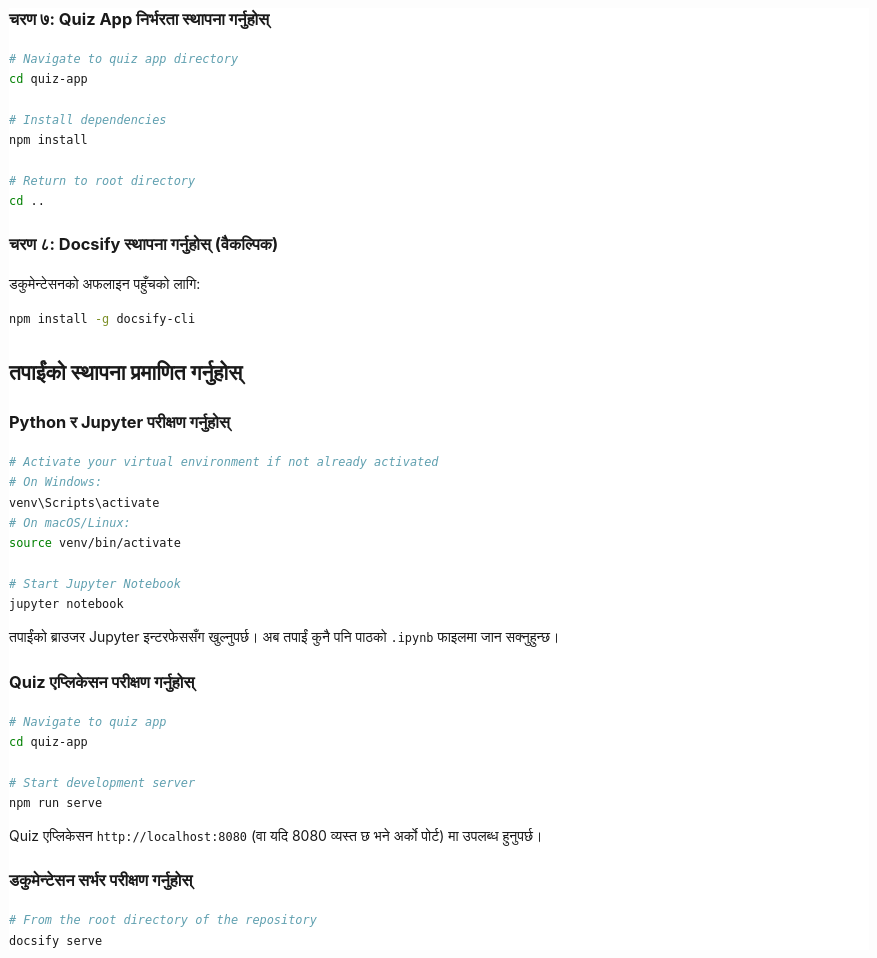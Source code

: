 ### चरण ७: Quiz App निर्भरता स्थापना गर्नुहोस्

```bash
# Navigate to quiz app directory
cd quiz-app

# Install dependencies
npm install

# Return to root directory
cd ..
```

### चरण ८: Docsify स्थापना गर्नुहोस् (वैकल्पिक)

डकुमेन्टेसनको अफलाइन पहुँचको लागि:

```bash
npm install -g docsify-cli
```

## तपाईंको स्थापना प्रमाणित गर्नुहोस्

### Python र Jupyter परीक्षण गर्नुहोस्

```bash
# Activate your virtual environment if not already activated
# On Windows:
venv\Scripts\activate
# On macOS/Linux:
source venv/bin/activate

# Start Jupyter Notebook
jupyter notebook
```

तपाईंको ब्राउजर Jupyter इन्टरफेससँग खुल्नुपर्छ। अब तपाईं कुनै पनि पाठको `.ipynb` फाइलमा जान सक्नुहुन्छ।

### Quiz एप्लिकेसन परीक्षण गर्नुहोस्

```bash
# Navigate to quiz app
cd quiz-app

# Start development server
npm run serve
```

Quiz एप्लिकेसन `http://localhost:8080` (वा यदि 8080 व्यस्त छ भने अर्को पोर्ट) मा उपलब्ध हुनुपर्छ।

### डकुमेन्टेसन सर्भर परीक्षण गर्नुहोस्

```bash
# From the root directory of the repository
docsify serve
```
